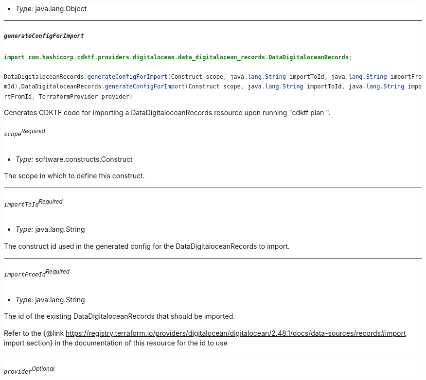 - *Type:* java.lang.Object

---

##### `generateConfigForImport` <a name="generateConfigForImport" id="@cdktf/provider-digitalocean.dataDigitaloceanRecords.DataDigitaloceanRecords.generateConfigForImport"></a>

```java
import com.hashicorp.cdktf.providers.digitalocean.data_digitalocean_records.DataDigitaloceanRecords;

DataDigitaloceanRecords.generateConfigForImport(Construct scope, java.lang.String importToId, java.lang.String importFromId),DataDigitaloceanRecords.generateConfigForImport(Construct scope, java.lang.String importToId, java.lang.String importFromId, TerraformProvider provider)
```

Generates CDKTF code for importing a DataDigitaloceanRecords resource upon running "cdktf plan <stack-name>".

###### `scope`<sup>Required</sup> <a name="scope" id="@cdktf/provider-digitalocean.dataDigitaloceanRecords.DataDigitaloceanRecords.generateConfigForImport.parameter.scope"></a>

- *Type:* software.constructs.Construct

The scope in which to define this construct.

---

###### `importToId`<sup>Required</sup> <a name="importToId" id="@cdktf/provider-digitalocean.dataDigitaloceanRecords.DataDigitaloceanRecords.generateConfigForImport.parameter.importToId"></a>

- *Type:* java.lang.String

The construct id used in the generated config for the DataDigitaloceanRecords to import.

---

###### `importFromId`<sup>Required</sup> <a name="importFromId" id="@cdktf/provider-digitalocean.dataDigitaloceanRecords.DataDigitaloceanRecords.generateConfigForImport.parameter.importFromId"></a>

- *Type:* java.lang.String

The id of the existing DataDigitaloceanRecords that should be imported.

Refer to the {@link https://registry.terraform.io/providers/digitalocean/digitalocean/2.48.1/docs/data-sources/records#import import section} in the documentation of this resource for the id to use

---

###### `provider`<sup>Optional</sup> <a name="provider" id="@cdktf/provider-digitalocean.dataDigitaloceanRecords.DataDigitaloceanRecords.generateConfigForImport.parameter.provider"></a>
